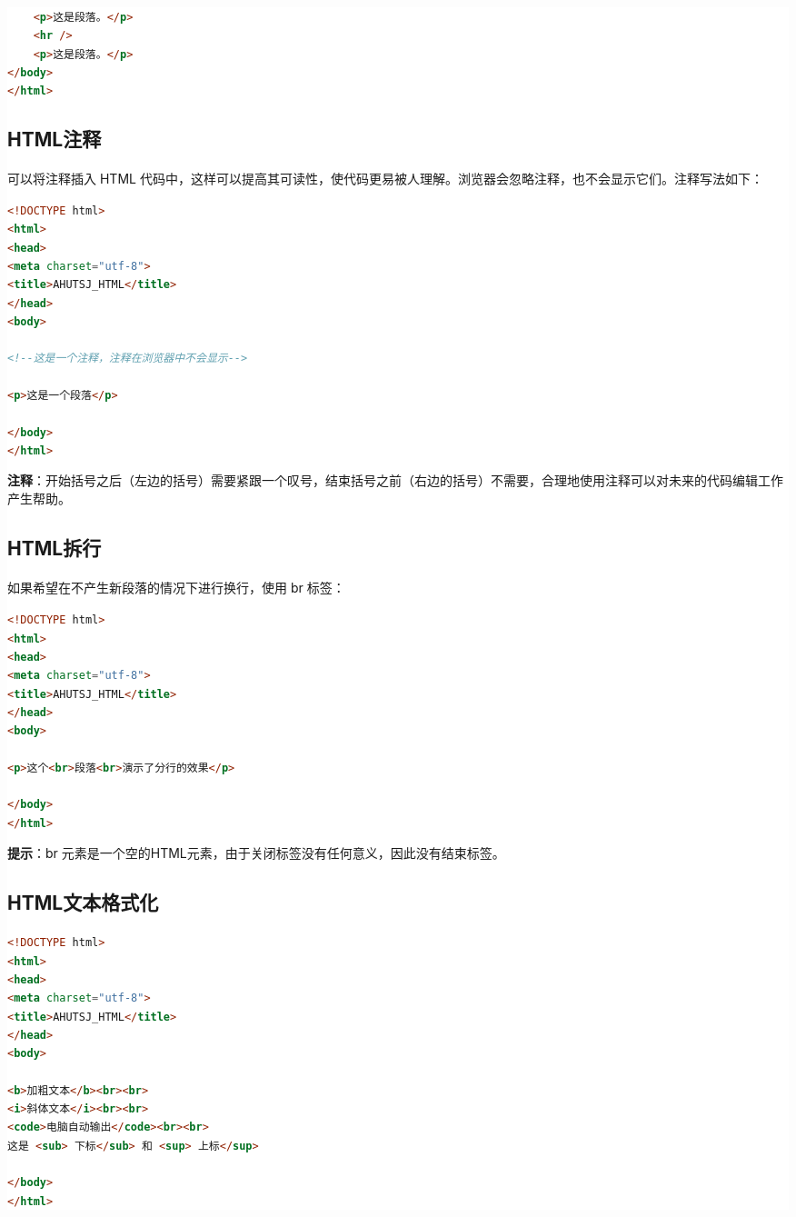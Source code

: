 ```html
	<p>这是段落。</p>
	<hr />
	<p>这是段落。</p>
</body>
</html>
```
## HTML注释
可以将注释插入 HTML 代码中，这样可以提高其可读性，使代码更易被人理解。浏览器会忽略注释，也不会显示它们。注释写法如下：
```html
<!DOCTYPE html>
<html>
<head>
<meta charset="utf-8">
<title>AHUTSJ_HTML</title>
</head>
<body>

<!--这是一个注释，注释在浏览器中不会显示-->

<p>这是一个段落</p>

</body>
</html>
```
**注释**：开始括号之后（左边的括号）需要紧跟一个叹号，结束括号之前（右边的括号）不需要，合理地使用注释可以对未来的代码编辑工作产生帮助。
## HTML拆行
如果希望在不产生新段落的情况下进行换行，使用 br 标签：
```html
<!DOCTYPE html>
<html>
<head>
<meta charset="utf-8">
<title>AHUTSJ_HTML</title>
</head>
<body>

<p>这个<br>段落<br>演示了分行的效果</p>

</body>
</html>
```
**提示**：br 元素是一个空的HTML元素，由于关闭标签没有任何意义，因此没有结束标签。
## HTML文本格式化
```html
<!DOCTYPE html>
<html>
<head> 
<meta charset="utf-8"> 
<title>AHUTSJ_HTML</title> 
</head> 
<body>

<b>加粗文本</b><br><br>
<i>斜体文本</i><br><br>
<code>电脑自动输出</code><br><br>
这是 <sub> 下标</sub> 和 <sup> 上标</sup>

</body>
</html>
```
